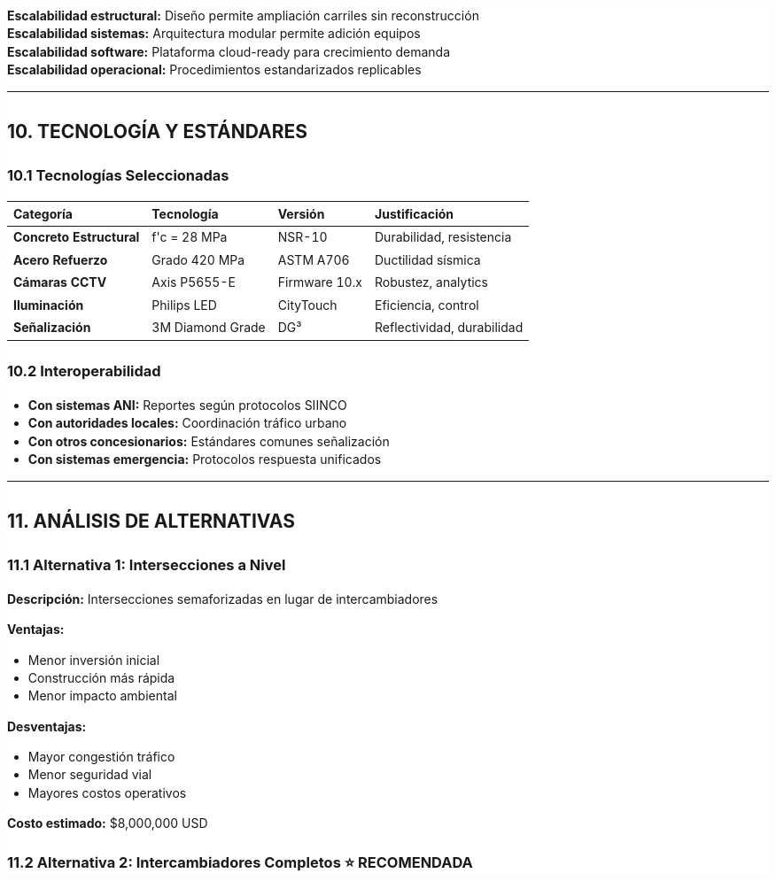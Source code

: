 **Escalabilidad estructural:** Diseño permite ampliación carriles sin reconstrucción  
**Escalabilidad sistemas:** Arquitectura modular permite adición equipos  
**Escalabilidad software:** Plataforma cloud-ready para crecimiento demanda  
**Escalabilidad operacional:** Procedimientos estandarizados replicables

---

## 10. TECNOLOGÍA Y ESTÁNDARES

### 10.1 Tecnologías Seleccionadas

| Categoría | Tecnología | Versión | Justificación |
|:----------|:-----------|:--------|:--------------|
| **Concreto Estructural** | f'c = 28 MPa | NSR-10 | Durabilidad, resistencia |
| **Acero Refuerzo** | Grado 420 MPa | ASTM A706 | Ductilidad sísmica |
| **Cámaras CCTV** | Axis P5655-E | Firmware 10.x | Robustez, analytics |
| **Iluminación** | Philips LED | CityTouch | Eficiencia, control |
| **Señalización** | 3M Diamond Grade | DG³ | Reflectividad, durabilidad |

### 10.2 Interoperabilidad

- **Con sistemas ANI:** Reportes según protocolos SIINCO
- **Con autoridades locales:** Coordinación tráfico urbano
- **Con otros concesionarios:** Estándares comunes señalización
- **Con sistemas emergencia:** Protocolos respuesta unificados

---

## 11. ANÁLISIS DE ALTERNATIVAS

### 11.1 Alternativa 1: Intersecciones a Nivel

**Descripción:** Intersecciones semaforizadas en lugar de intercambiadores

**Ventajas:**
- Menor inversión inicial
- Construcción más rápida
- Menor impacto ambiental

**Desventajas:**
- Mayor congestión tráfico
- Menor seguridad vial
- Mayores costos operativos

**Costo estimado:** $8,000,000 USD

### 11.2 Alternativa 2: Intercambiadores Completos ⭐ **RECOMENDADA**
